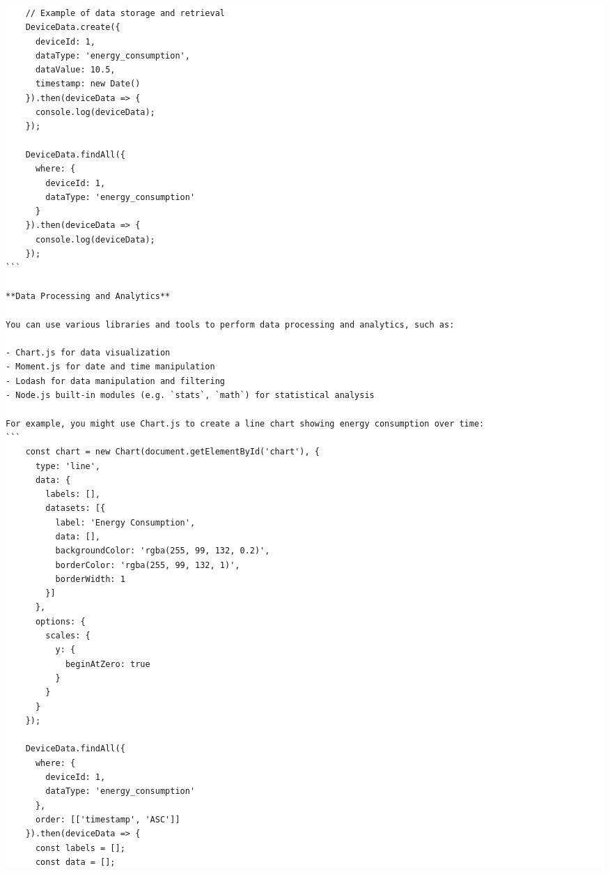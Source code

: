 		
		// Example of data storage and retrieval
		DeviceData.create({
		  deviceId: 1,
		  dataType: 'energy_consumption',
		  dataValue: 10.5,
		  timestamp: new Date()
		}).then(deviceData => {
		  console.log(deviceData);
		});
		
		DeviceData.findAll({
		  where: {
		    deviceId: 1,
		    dataType: 'energy_consumption'
		  }
		}).then(deviceData => {
		  console.log(deviceData);
		});
	```
	
	**Data Processing and Analytics**
	
	You can use various libraries and tools to perform data processing and analytics, such as:
	
	- Chart.js for data visualization
	- Moment.js for date and time manipulation
	- Lodash for data manipulation and filtering
	- Node.js built-in modules (e.g. `stats`, `math`) for statistical analysis
	
	For example, you might use Chart.js to create a line chart showing energy consumption over time:
	```
		const chart = new Chart(document.getElementById('chart'), {
		  type: 'line',
		  data: {
		    labels: [],
		    datasets: [{
		      label: 'Energy Consumption',
		      data: [],
		      backgroundColor: 'rgba(255, 99, 132, 0.2)',
		      borderColor: 'rgba(255, 99, 132, 1)',
		      borderWidth: 1
		    }]
		  },
		  options: {
		    scales: {
		      y: {
		        beginAtZero: true
		      }
		    }
		  }
		});
		
		DeviceData.findAll({
		  where: {
		    deviceId: 1,
		    dataType: 'energy_consumption'
		  },
		  order: [['timestamp', 'ASC']]
		}).then(deviceData => {
		  const labels = [];
		  const data = [];
		